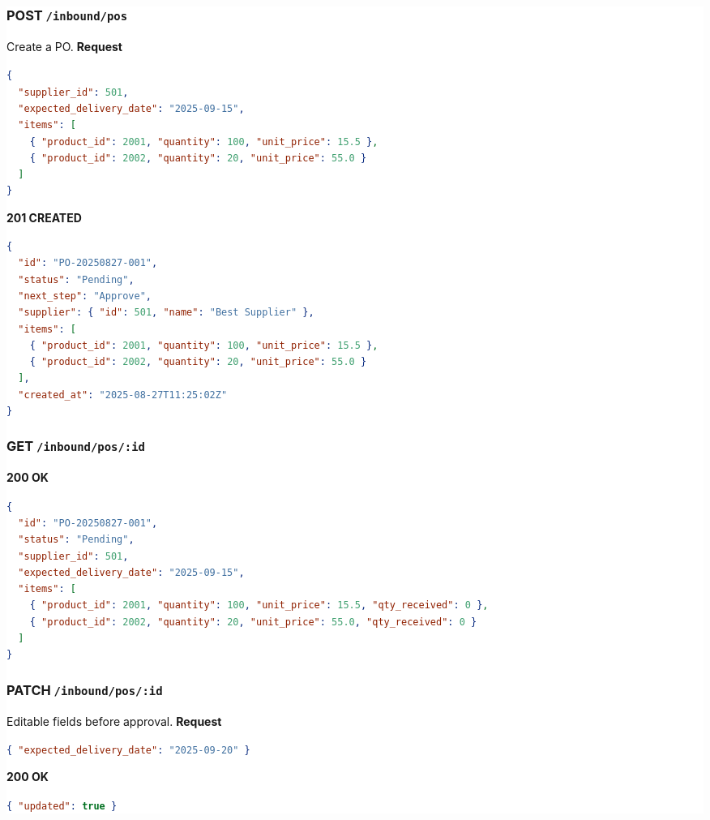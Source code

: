 ### POST `/inbound/pos`
Create a PO.
**Request**
```json
{
  "supplier_id": 501,
  "expected_delivery_date": "2025-09-15",
  "items": [
    { "product_id": 2001, "quantity": 100, "unit_price": 15.5 },
    { "product_id": 2002, "quantity": 20, "unit_price": 55.0 }
  ]
}
```
**201 CREATED**
```json
{
  "id": "PO-20250827-001",
  "status": "Pending",
  "next_step": "Approve",
  "supplier": { "id": 501, "name": "Best Supplier" },
  "items": [
    { "product_id": 2001, "quantity": 100, "unit_price": 15.5 },
    { "product_id": 2002, "quantity": 20, "unit_price": 55.0 }
  ],
  "created_at": "2025-08-27T11:25:02Z"
}
```

### GET `/inbound/pos/:id`
**200 OK**
```json
{
  "id": "PO-20250827-001",
  "status": "Pending",
  "supplier_id": 501,
  "expected_delivery_date": "2025-09-15",
  "items": [
    { "product_id": 2001, "quantity": 100, "unit_price": 15.5, "qty_received": 0 },
    { "product_id": 2002, "quantity": 20, "unit_price": 55.0, "qty_received": 0 }
  ]
}
```

### PATCH `/inbound/pos/:id`
Editable fields before approval.
**Request**
```json
{ "expected_delivery_date": "2025-09-20" }
```
**200 OK**
```json
{ "updated": true }
```
